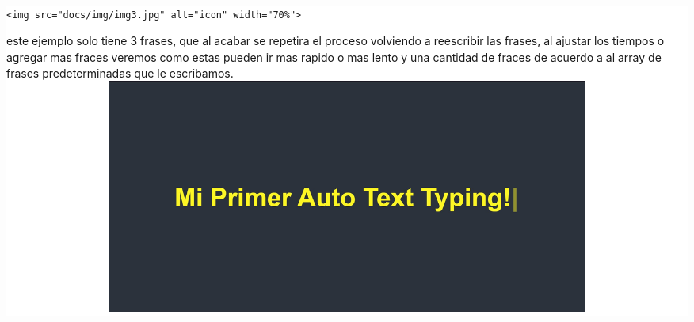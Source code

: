     <img src="docs/img/img3.jpg" alt="icon" width="70%">
  </a>
</div>
este ejemplo solo tiene 3 frases, que al acabar se repetira el proceso volviendo a reescribir las frases, al ajustar los tiempos o agregar mas fraces veremos como  
estas pueden ir mas rapido o mas lento y una cantidad de fraces de acuerdo a al array de frases predeterminadas que le escribamos.
<div align="center">
  <a href="https://carlosorellana00.github.io/Animaci-n-de-Text-Typing/" rel="noopener">
    <img src="docs/img/img4.jpg" alt="icon" width="70%">
  </a>
</div>
